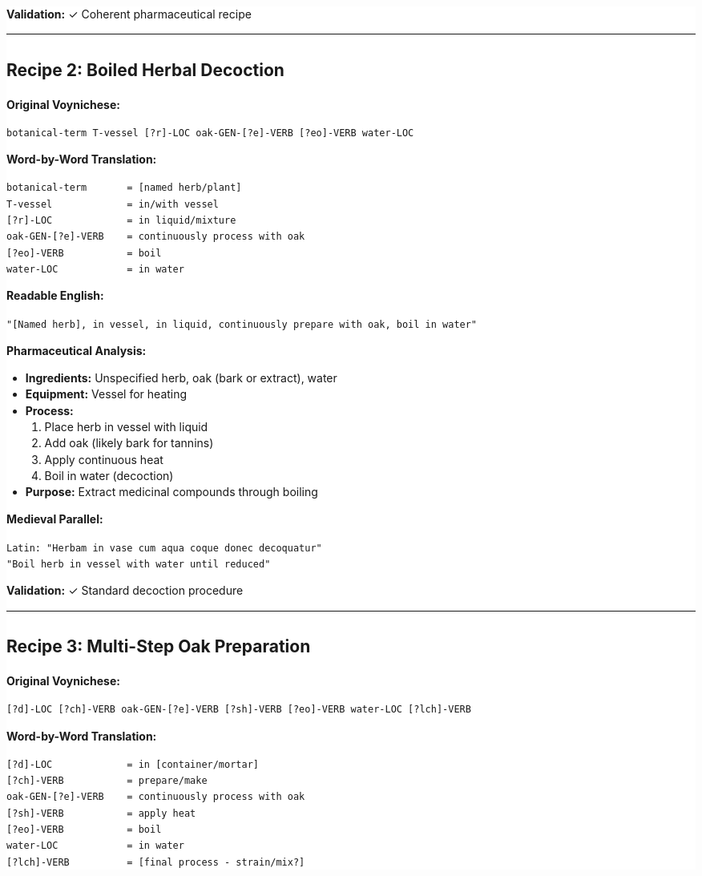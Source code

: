 **Validation:** ✓ Coherent pharmaceutical recipe

---

## Recipe 2: Boiled Herbal Decoction

**Original Voynichese:**
```
botanical-term T-vessel [?r]-LOC oak-GEN-[?e]-VERB [?eo]-VERB water-LOC
```

**Word-by-Word Translation:**
```
botanical-term       = [named herb/plant]
T-vessel             = in/with vessel
[?r]-LOC             = in liquid/mixture
oak-GEN-[?e]-VERB    = continuously process with oak
[?eo]-VERB           = boil
water-LOC            = in water
```

**Readable English:**
```
"[Named herb], in vessel, in liquid, continuously prepare with oak, boil in water"
```

**Pharmaceutical Analysis:**
- **Ingredients:** Unspecified herb, oak (bark or extract), water
- **Equipment:** Vessel for heating
- **Process:** 
  1. Place herb in vessel with liquid
  2. Add oak (likely bark for tannins)
  3. Apply continuous heat
  4. Boil in water (decoction)
- **Purpose:** Extract medicinal compounds through boiling

**Medieval Parallel:**
```
Latin: "Herbam in vase cum aqua coque donec decoquatur"
"Boil herb in vessel with water until reduced"
```

**Validation:** ✓ Standard decoction procedure

---

## Recipe 3: Multi-Step Oak Preparation

**Original Voynichese:**
```
[?d]-LOC [?ch]-VERB oak-GEN-[?e]-VERB [?sh]-VERB [?eo]-VERB water-LOC [?lch]-VERB
```

**Word-by-Word Translation:**
```
[?d]-LOC             = in [container/mortar]
[?ch]-VERB           = prepare/make
oak-GEN-[?e]-VERB    = continuously process with oak
[?sh]-VERB           = apply heat
[?eo]-VERB           = boil
water-LOC            = in water
[?lch]-VERB          = [final process - strain/mix?]
```
